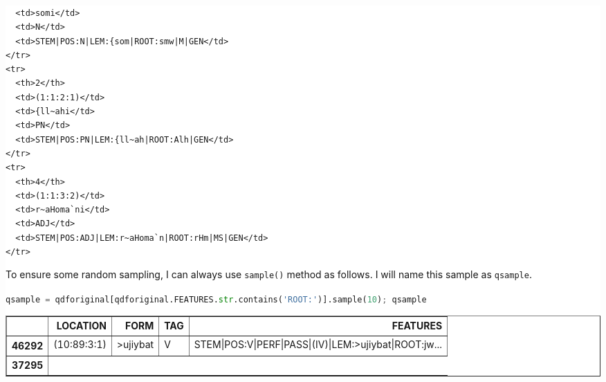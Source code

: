       <td>somi</td>
      <td>N</td>
      <td>STEM|POS:N|LEM:{som|ROOT:smw|M|GEN</td>
    </tr>
    <tr>
      <th>2</th>
      <td>(1:1:2:1)</td>
      <td>{ll~ahi</td>
      <td>PN</td>
      <td>STEM|POS:PN|LEM:{ll~ah|ROOT:Alh|GEN</td>
    </tr>
    <tr>
      <th>4</th>
      <td>(1:1:3:2)</td>
      <td>r~aHoma`ni</td>
      <td>ADJ</td>
      <td>STEM|POS:ADJ|LEM:r~aHoma`n|ROOT:rHm|MS|GEN</td>
    </tr>
  </tbody>
</table>
</div>



To ensure some random sampling, I can always use `sample()` method as follows. I will name this sample as `qsample`.


```python
qsample = qdforiginal[qdforiginal.FEATURES.str.contains('ROOT:')].sample(10); qsample
```




<div>
<style scoped>
    .dataframe tbody tr th:only-of-type {
        vertical-align: middle;
    }

    .dataframe tbody tr th {
        vertical-align: top;
    }

    .dataframe thead th {
        text-align: right;
    }
</style>
<table border="1" class="dataframe">
  <thead>
    <tr style="text-align: right;">
      <th></th>
      <th>LOCATION</th>
      <th>FORM</th>
      <th>TAG</th>
      <th>FEATURES</th>
    </tr>
  </thead>
  <tbody>
    <tr>
      <th>46292</th>
      <td>(10:89:3:1)</td>
      <td>&gt;ujiybat</td>
      <td>V</td>
      <td>STEM|POS:V|PERF|PASS|(IV)|LEM:&gt;ujiybat|ROOT:jw...</td>
    </tr>
    <tr>
      <th>37295</th>
